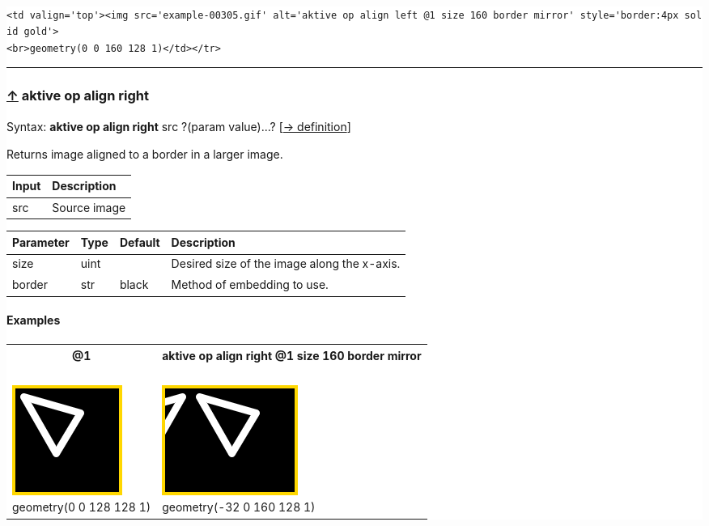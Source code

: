     <td valign='top'><img src='example-00305.gif' alt='aktive op align left @1 size 160 border mirror' style='border:4px solid gold'>
    <br>geometry(0 0 160 128 1)</td></tr>
</table>


---
### [↑](#top) <a name='op_align_right'></a> aktive op align right

Syntax: __aktive op align right__ src ?(param value)...? [[→ definition](/file?ci=trunk&ln=7&name=etc/transformer/structure/align.tcl)]

Returns image aligned to a border in a larger image.

|Input|Description|
|:---|:---|
|src|Source image|

|Parameter|Type|Default|Description|
|:---|:---|:---|:---|
|size|uint||Desired size of the image along the x-axis.|
|border|str|black|Method of embedding to use.|

#### <a name='op_align_right__examples'></a> Examples

<a name='op_align_right__examples__e1'></a><table>
<tr><th>@1
    <br>&nbsp;</th>
    <th>aktive op align right @1 size 160 border mirror
    <br>&nbsp;</th></tr>
<tr><td valign='top'><img src='example-00306.gif' alt='@1' style='border:4px solid gold'>
    <br>geometry(0 0 128 128 1)</td>
    <td valign='top'><img src='example-00307.gif' alt='aktive op align right @1 size 160 border mirror' style='border:4px solid gold'>
    <br>geometry(-32 0 160 128 1)</td></tr>
</table>
